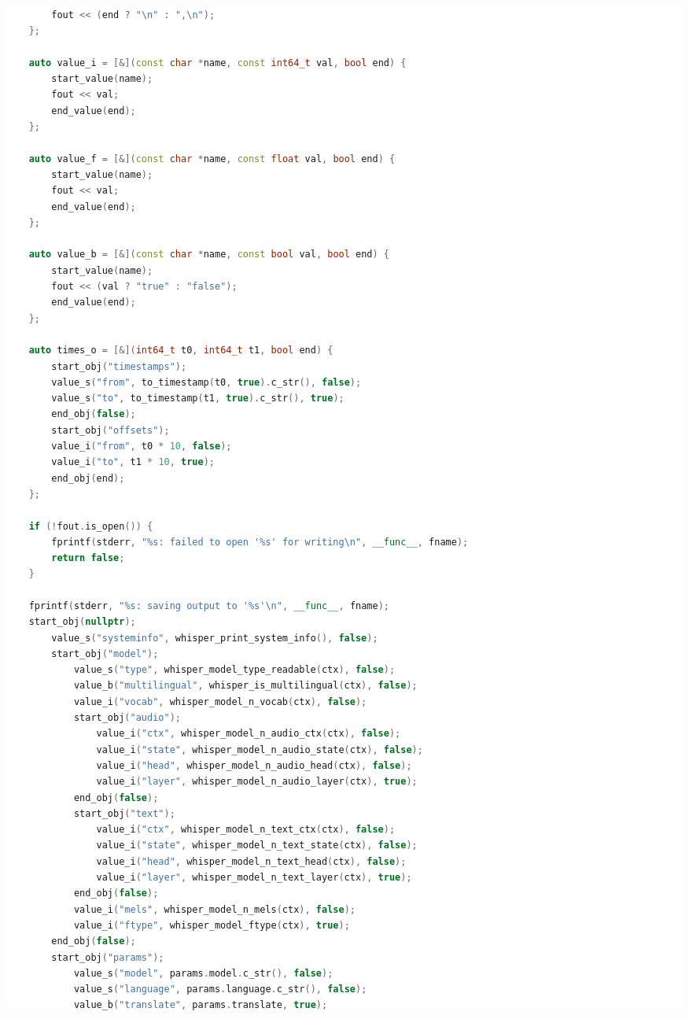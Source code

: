 ```cpp
        fout << (end ? "\n" : ",\n");
    };

    auto value_i = [&](const char *name, const int64_t val, bool end) {
        start_value(name);
        fout << val;
        end_value(end);
    };

    auto value_f = [&](const char *name, const float val, bool end) {
        start_value(name);
        fout << val;
        end_value(end);
    };

    auto value_b = [&](const char *name, const bool val, bool end) {
        start_value(name);
        fout << (val ? "true" : "false");
        end_value(end);
    };

    auto times_o = [&](int64_t t0, int64_t t1, bool end) {
        start_obj("timestamps");
        value_s("from", to_timestamp(t0, true).c_str(), false);
        value_s("to", to_timestamp(t1, true).c_str(), true);
        end_obj(false);
        start_obj("offsets");
        value_i("from", t0 * 10, false);
        value_i("to", t1 * 10, true);
        end_obj(end);
    };

    if (!fout.is_open()) {
        fprintf(stderr, "%s: failed to open '%s' for writing\n", __func__, fname);
        return false;
    }

    fprintf(stderr, "%s: saving output to '%s'\n", __func__, fname);
    start_obj(nullptr);
        value_s("systeminfo", whisper_print_system_info(), false);
        start_obj("model");
            value_s("type", whisper_model_type_readable(ctx), false);
            value_b("multilingual", whisper_is_multilingual(ctx), false);
            value_i("vocab", whisper_model_n_vocab(ctx), false);
            start_obj("audio");
                value_i("ctx", whisper_model_n_audio_ctx(ctx), false);
                value_i("state", whisper_model_n_audio_state(ctx), false);
                value_i("head", whisper_model_n_audio_head(ctx), false);
                value_i("layer", whisper_model_n_audio_layer(ctx), true);
            end_obj(false);
            start_obj("text");
                value_i("ctx", whisper_model_n_text_ctx(ctx), false);
                value_i("state", whisper_model_n_text_state(ctx), false);
                value_i("head", whisper_model_n_text_head(ctx), false);
                value_i("layer", whisper_model_n_text_layer(ctx), true);
            end_obj(false);
            value_i("mels", whisper_model_n_mels(ctx), false);
            value_i("ftype", whisper_model_ftype(ctx), true);
        end_obj(false);
        start_obj("params");
            value_s("model", params.model.c_str(), false);
            value_s("language", params.language.c_str(), false);
            value_b("translate", params.translate, true);
```